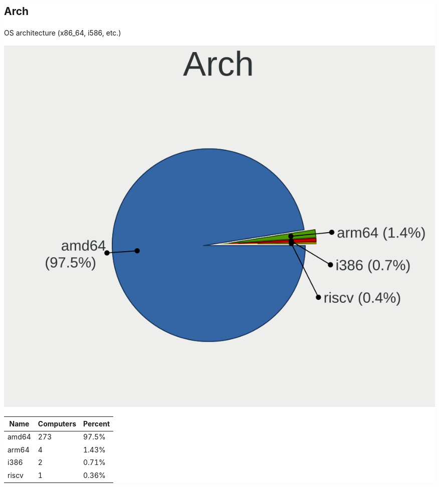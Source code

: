 Arch
----

OS architecture (x86_64, i586, etc.)

![Arch](./images/pie_chart_bsd/os_arch.svg)


| Name  | Computers | Percent |
|-------|-----------|---------|
| amd64 | 273       | 97.5%   |
| arm64 | 4         | 1.43%   |
| i386  | 2         | 0.71%   |
| riscv | 1         | 0.36%   |
